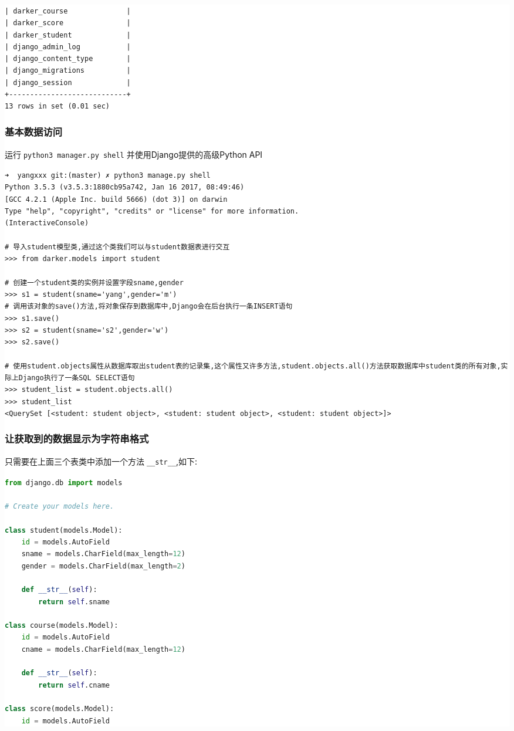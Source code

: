 ```shell
| darker_course              |
| darker_score               |
| darker_student             |
| django_admin_log           |
| django_content_type        |
| django_migrations          |
| django_session             |
+----------------------------+
13 rows in set (0.01 sec)
```

### 基本数据访问

运行 `python3 manager.py shell` 并使用Django提供的高级Python API

```shell
➜  yangxxx git:(master) ✗ python3 manage.py shell
Python 3.5.3 (v3.5.3:1880cb95a742, Jan 16 2017, 08:49:46)
[GCC 4.2.1 (Apple Inc. build 5666) (dot 3)] on darwin
Type "help", "copyright", "credits" or "license" for more information.
(InteractiveConsole)

# 导入student模型类,通过这个类我们可以与student数据表进行交互
>>> from darker.models import student

# 创建一个student类的实例并设置字段sname,gender
>>> s1 = student(sname='yang',gender='m')
# 调用该对象的save()方法,将对象保存到数据库中,Django会在后台执行一条INSERT语句
>>> s1.save()
>>> s2 = student(sname='s2',gender='w')
>>> s2.save()

# 使用student.objects属性从数据库取出student表的记录集,这个属性又许多方法,student.objects.all()方法获取数据库中student类的所有对象,实际上Django执行了一条SQL SELECT语句
>>> student_list = student.objects.all()
>>> student_list
<QuerySet [<student: student object>, <student: student object>, <student: student object>]>
```

### 让获取到的数据显示为字符串格式

只需要在上面三个表类中添加一个方法 `__str__`,如下:

```python
from django.db import models

# Create your models here.

class student(models.Model):
    id = models.AutoField
    sname = models.CharField(max_length=12)
    gender = models.CharField(max_length=2)

    def __str__(self):
        return self.sname

class course(models.Model):
    id = models.AutoField
    cname = models.CharField(max_length=12)

    def __str__(self):
        return self.cname

class score(models.Model):
    id = models.AutoField
```